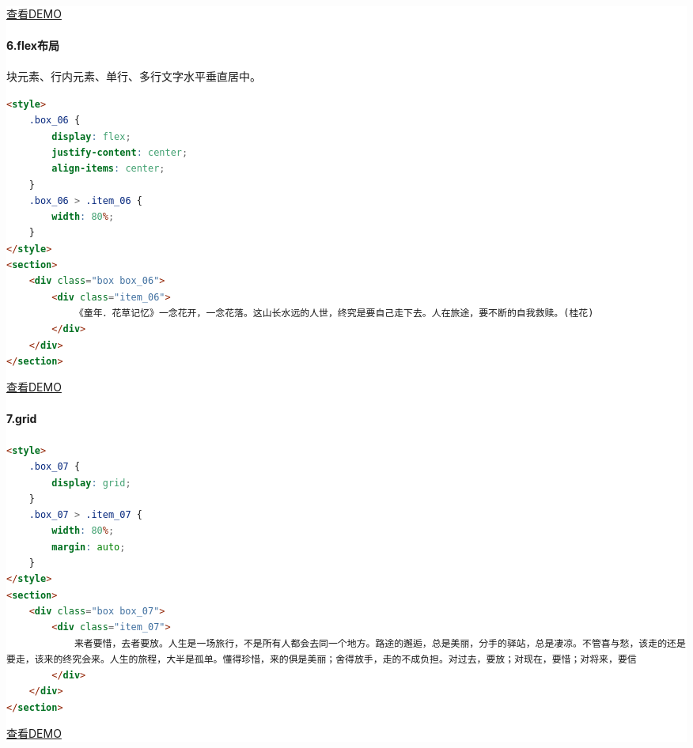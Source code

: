  [查看DEMO](https://1927344728.github.io/demo-lizh/html/01_v_&_h_center.html?type=5)



#### 6.flex布局

块元素、行内元素、单行、多行文字水平垂直居中。

```html
<style>
    .box_06 {
        display: flex;
        justify-content: center;
        align-items: center;
    }
    .box_06 > .item_06 {
        width: 80%;
    }
</style>
<section>
    <div class="box box_06">
        <div class="item_06">
            《童年．花草记忆》一念花开，一念花落。这山长水远的人世，终究是要自己走下去。人在旅途，要不断的自我救赎。(桂花)
        </div>
    </div>
</section>
```

 [查看DEMO](https://1927344728.github.io/demo-lizh/html/01_v_&_h_center.html?type=6)



#### 7.grid

```html
<style>
    .box_07 {
        display: grid;
    }
    .box_07 > .item_07 {
        width: 80%;
        margin: auto;
    }
</style>
<section>
    <div class="box box_07">
        <div class="item_07">
            来者要惜，去者要放。人生是一场旅行，不是所有人都会去同一个地方。路途的邂逅，总是美丽，分手的驿站，总是凄凉。不管喜与愁，该走的还是要走，该来的终究会来。人生的旅程，大半是孤单。懂得珍惜，来的俱是美丽；舍得放手，走的不成负担。对过去，要放；对现在，要惜；对将来，要信
        </div>
    </div>
</section>
```

[查看DEMO](https://1927344728.github.io/demo-lizh/html/01_v_&_h_center.html?type=7)
